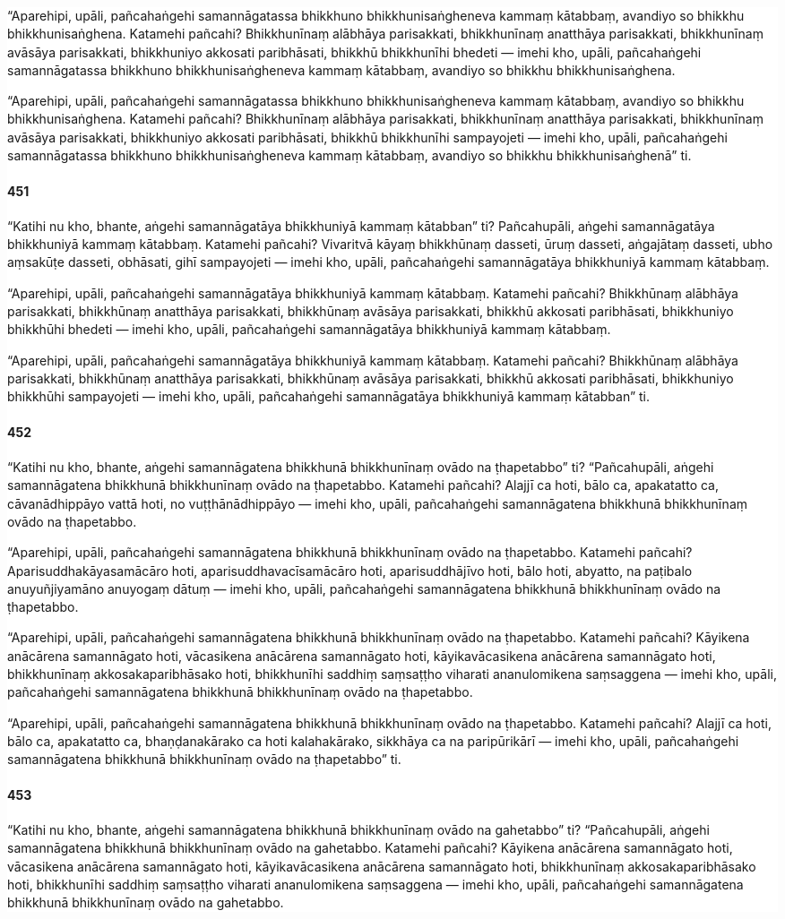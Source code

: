 “Aparehipi, upāli, pañcahaṅgehi samannāgatassa bhikkhuno bhikkhunisaṅgheneva kammaṃ kātabbaṃ, avandiyo so bhikkhu bhikkhunisaṅghena. Katamehi pañcahi? Bhikkhunīnaṃ alābhāya parisakkati, bhikkhunīnaṃ anatthāya parisakkati, bhikkhunīnaṃ avāsāya parisakkati, bhikkhuniyo akkosati paribhāsati, bhikkhū bhikkhunīhi bhedeti — imehi kho, upāli, pañcahaṅgehi samannāgatassa bhikkhuno bhikkhunisaṅgheneva kammaṃ kātabbaṃ, avandiyo so bhikkhu bhikkhunisaṅghena.

“Aparehipi, upāli, pañcahaṅgehi samannāgatassa bhikkhuno bhikkhunisaṅgheneva kammaṃ kātabbaṃ, avandiyo so bhikkhu bhikkhunisaṅghena. Katamehi pañcahi? Bhikkhunīnaṃ alābhāya parisakkati, bhikkhunīnaṃ anatthāya parisakkati, bhikkhunīnaṃ avāsāya parisakkati, bhikkhuniyo akkosati paribhāsati, bhikkhū bhikkhunīhi sampayojeti — imehi kho, upāli, pañcahaṅgehi samannāgatassa bhikkhuno bhikkhunisaṅgheneva kammaṃ kātabbaṃ, avandiyo so bhikkhu bhikkhunisaṅghenā” ti.

#### 451

“Katihi nu kho, bhante, aṅgehi samannāgatāya bhikkhuniyā kammaṃ kātabban” ti? Pañcahupāli, aṅgehi samannāgatāya bhikkhuniyā kammaṃ kātabbaṃ. Katamehi pañcahi? Vivaritvā kāyaṃ bhikkhūnaṃ dasseti, ūruṃ dasseti, aṅgajātaṃ dasseti, ubho aṃsakūṭe dasseti, obhāsati, gihī sampayojeti — imehi kho, upāli, pañcahaṅgehi samannāgatāya bhikkhuniyā kammaṃ kātabbaṃ.

“Aparehipi, upāli, pañcahaṅgehi samannāgatāya bhikkhuniyā kammaṃ kātabbaṃ. Katamehi pañcahi? Bhikkhūnaṃ alābhāya parisakkati, bhikkhūnaṃ anatthāya parisakkati, bhikkhūnaṃ avāsāya parisakkati, bhikkhū akkosati paribhāsati, bhikkhuniyo bhikkhūhi bhedeti — imehi kho, upāli, pañcahaṅgehi samannāgatāya bhikkhuniyā kammaṃ kātabbaṃ.

“Aparehipi, upāli, pañcahaṅgehi samannāgatāya bhikkhuniyā kammaṃ kātabbaṃ. Katamehi pañcahi? Bhikkhūnaṃ alābhāya parisakkati, bhikkhūnaṃ anatthāya parisakkati, bhikkhūnaṃ avāsāya parisakkati, bhikkhū akkosati paribhāsati, bhikkhuniyo bhikkhūhi sampayojeti — imehi kho, upāli, pañcahaṅgehi samannāgatāya bhikkhuniyā kammaṃ kātabban” ti.

#### 452

“Katihi nu kho, bhante, aṅgehi samannāgatena bhikkhunā bhikkhunīnaṃ ovādo na ṭhapetabbo” ti? “Pañcahupāli, aṅgehi samannāgatena bhikkhunā bhikkhunīnaṃ ovādo na ṭhapetabbo. Katamehi pañcahi? Alajjī ca hoti, bālo ca, apakatatto ca, cāvanādhippāyo vattā hoti, no vuṭṭhānādhippāyo — imehi kho, upāli, pañcahaṅgehi samannāgatena bhikkhunā bhikkhunīnaṃ ovādo na ṭhapetabbo.

“Aparehipi, upāli, pañcahaṅgehi samannāgatena bhikkhunā bhikkhunīnaṃ ovādo na ṭhapetabbo. Katamehi pañcahi? Aparisuddhakāyasamācāro hoti, aparisuddhavacīsamācāro hoti, aparisuddhājīvo hoti, bālo hoti, abyatto, na paṭibalo anuyuñjiyamāno anuyogaṃ dātuṃ — imehi kho, upāli, pañcahaṅgehi samannāgatena bhikkhunā bhikkhunīnaṃ ovādo na ṭhapetabbo.

“Aparehipi, upāli, pañcahaṅgehi samannāgatena bhikkhunā bhikkhunīnaṃ ovādo na ṭhapetabbo. Katamehi pañcahi? Kāyikena anācārena samannāgato hoti, vācasikena anācārena samannāgato hoti, kāyikavācasikena anācārena samannāgato hoti, bhikkhunīnaṃ akkosakaparibhāsako hoti, bhikkhunīhi saddhiṃ saṃsaṭṭho viharati ananulomikena saṃsaggena — imehi kho, upāli, pañcahaṅgehi samannāgatena bhikkhunā bhikkhunīnaṃ ovādo na ṭhapetabbo.

“Aparehipi, upāli, pañcahaṅgehi samannāgatena bhikkhunā bhikkhunīnaṃ ovādo na ṭhapetabbo. Katamehi pañcahi? Alajjī ca hoti, bālo ca, apakatatto ca, bhaṇḍanakārako ca hoti kalahakārako, sikkhāya ca na paripūrikārī — imehi kho, upāli, pañcahaṅgehi samannāgatena bhikkhunā bhikkhunīnaṃ ovādo na ṭhapetabbo” ti.

#### 453

“Katihi nu kho, bhante, aṅgehi samannāgatena bhikkhunā bhikkhunīnaṃ ovādo na gahetabbo” ti? “Pañcahupāli, aṅgehi samannāgatena bhikkhunā bhikkhunīnaṃ ovādo na gahetabbo. Katamehi pañcahi? Kāyikena anācārena samannāgato hoti, vācasikena anācārena samannāgato hoti, kāyikavācasikena anācārena samannāgato hoti, bhikkhunīnaṃ akkosakaparibhāsako hoti, bhikkhunīhi saddhiṃ saṃsaṭṭho viharati ananulomikena saṃsaggena — imehi kho, upāli, pañcahaṅgehi samannāgatena bhikkhunā bhikkhunīnaṃ ovādo na gahetabbo.
